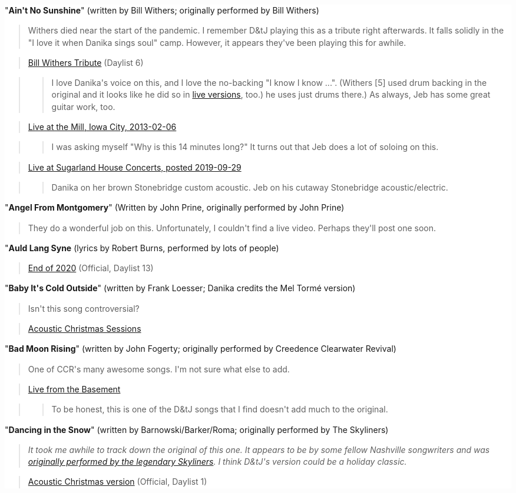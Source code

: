 "**Ain't No Sunshine**" (written by Bill Withers; originally performed by Bill Withers)

> Withers died near the start of the pandemic.  I remember D&tJ playing this
  as a tribute right afterwards.  It falls solidly in the "I love it when
  Danika sings soul" camp.  However, it appears they've been playing this
  for awhile.

> [Bill Withers Tribute](https://www.youtube.com/watch?v=It6qZCS7bjo) (Daylist 6)

> > I love Danika's voice on this, and I love the no-backing "I
    know I know ...".  (Withers [5] used drum backing in the original
    and it looks like he did so in [live
    versions](https://www.youtube.com/watch?v=CICIOJqEb5c), too.)
    he uses just drums there.)  As always, Jeb has some great guitar
    work, too.

> [Live at the Mill, Iowa City, 2013-02-06](https://www.youtube.com/watch?v=CKF6XhhR_gI)

> > I was asking myself "Why is this 14 minutes long?"  It turns out that
    Jeb does a lot of soloing on this.

> [Live at Sugarland House Concerts, posted 2019-09-29](https://www.youtube.com/watch?v=Iui2vaP-MK8)

> > Danika on her brown Stonebridge custom acoustic.  Jeb on his 
    cutaway Stonebridge acoustic/electric.

"**Angel From Montgomery**" (Written by John Prine, originally performed by John Prine)

> They do a wonderful job on this.  Unfortunately, I couldn't find a
  live video.  Perhaps they'll post one soon.

"**Auld Lang Syne** (lyrics by Robert Burns, performed by lots of people)

> [End of 2020](https://www.youtube.com/watch?v=TmyXNs4xl2U) (Official, Daylist 13)

"**Baby It's Cold Outside**" (written by Frank Loesser; Danika credits the Mel Tormé version)

> Isn't this song controversial?

> [Acoustic Christmas Sessions](https://www.youtube.com/watch?v=INQ7Z1IrSYE) 

"**Bad Moon Rising**" (written by John Fogerty; originally performed by Creedence Clearwater Revival)

> One of CCR's many awesome songs.  I'm not sure what else to add.

> [Live from the Basement](https://www.youtube.com/watch?v=AXBEu9z4TE4)

> > To be honest, this is one of the D&tJ songs that I find doesn't
    add much to the original.

"**Dancing in the Snow**" (written by Barnowski/Barker/Roma; originally performed by The Skyliners) 

> _It took me awhile to track down the original of this one.  It appears 
  to be by some
  fellow Nashville songwriters and was [originally performed by the
  legendary Skyliners](https://www.youtube.com/watch?v=CBgmlPjBuTA).
  I think D&tJ's version could be a holiday classic._

> [Acoustic Christmas version](https://www.youtube.com/watch?v=gyeqz0evnlA) (Official, Daylist 1)
